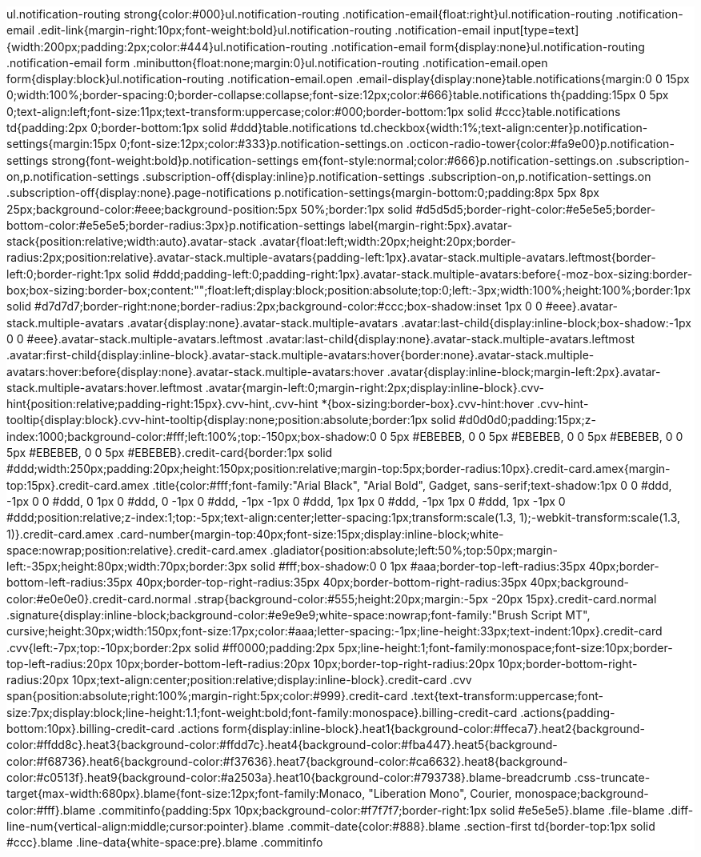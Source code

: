 ul.notification-routing strong{color:#000}ul.notification-routing .notification-email{float:right}ul.notification-routing .notification-email .edit-link{margin-right:10px;font-weight:bold}ul.notification-routing .notification-email input[type=text]{width:200px;padding:2px;color:#444}ul.notification-routing .notification-email form{display:none}ul.notification-routing .notification-email form .minibutton{float:none;margin:0}ul.notification-routing .notification-email.open form{display:block}ul.notification-routing .notification-email.open .email-display{display:none}table.notifications{margin:0 0 15px 0;width:100%;border-spacing:0;border-collapse:collapse;font-size:12px;color:#666}table.notifications th{padding:15px 0 5px 0;text-align:left;font-size:11px;text-transform:uppercase;color:#000;border-bottom:1px solid #ccc}table.notifications td{padding:2px 0;border-bottom:1px solid #ddd}table.notifications td.checkbox{width:1%;text-align:center}p.notification-settings{margin:15px 0;font-size:12px;color:#333}p.notification-settings.on .octicon-radio-tower{color:#fa9e00}p.notification-settings strong{font-weight:bold}p.notification-settings em{font-style:normal;color:#666}p.notification-settings.on .subscription-on,p.notification-settings .subscription-off{display:inline}p.notification-settings .subscription-on,p.notification-settings.on .subscription-off{display:none}.page-notifications p.notification-settings{margin-bottom:0;padding:8px 5px 8px 25px;background-color:#eee;background-position:5px 50%;border:1px solid #d5d5d5;border-right-color:#e5e5e5;border-bottom-color:#e5e5e5;border-radius:3px}p.notification-settings label{margin-right:5px}.avatar-stack{position:relative;width:auto}.avatar-stack .avatar{float:left;width:20px;height:20px;border-radius:2px;position:relative}.avatar-stack.multiple-avatars{padding-left:1px}.avatar-stack.multiple-avatars.leftmost{border-left:0;border-right:1px solid #ddd;padding-left:0;padding-right:1px}.avatar-stack.multiple-avatars:before{-moz-box-sizing:border-box;box-sizing:border-box;content:"";float:left;display:block;position:absolute;top:0;left:-3px;width:100%;height:100%;border:1px solid #d7d7d7;border-right:none;border-radius:2px;background-color:#ccc;box-shadow:inset 1px 0 0 #eee}.avatar-stack.multiple-avatars .avatar{display:none}.avatar-stack.multiple-avatars .avatar:last-child{display:inline-block;box-shadow:-1px 0 0 #eee}.avatar-stack.multiple-avatars.leftmost .avatar:last-child{display:none}.avatar-stack.multiple-avatars.leftmost .avatar:first-child{display:inline-block}.avatar-stack.multiple-avatars:hover{border:none}.avatar-stack.multiple-avatars:hover:before{display:none}.avatar-stack.multiple-avatars:hover .avatar{display:inline-block;margin-left:2px}.avatar-stack.multiple-avatars:hover.leftmost .avatar{margin-left:0;margin-right:2px;display:inline-block}.cvv-hint{position:relative;padding-right:15px}.cvv-hint,.cvv-hint *{box-sizing:border-box}.cvv-hint:hover .cvv-hint-tooltip{display:block}.cvv-hint-tooltip{display:none;position:absolute;border:1px solid #d0d0d0;padding:15px;z-index:1000;background-color:#fff;left:100%;top:-150px;box-shadow:0 0 5px #EBEBEB, 0 0 5px #EBEBEB, 0 0 5px #EBEBEB, 0 0 5px #EBEBEB, 0 0 5px #EBEBEB}.credit-card{border:1px solid #ddd;width:250px;padding:20px;height:150px;position:relative;margin-top:5px;border-radius:10px}.credit-card.amex{margin-top:15px}.credit-card.amex .title{color:#fff;font-family:"Arial Black", "Arial Bold", Gadget, sans-serif;text-shadow:1px 0 0 #ddd, -1px 0 0 #ddd, 0 1px 0 #ddd, 0 -1px 0 #ddd, -1px -1px 0 #ddd, 1px 1px 0 #ddd, -1px 1px 0 #ddd, 1px -1px 0 #ddd;position:relative;z-index:1;top:-5px;text-align:center;letter-spacing:1px;transform:scale(1.3, 1);-webkit-transform:scale(1.3, 1)}.credit-card.amex .card-number{margin-top:40px;font-size:15px;display:inline-block;white-space:nowrap;position:relative}.credit-card.amex .gladiator{position:absolute;left:50%;top:50px;margin-left:-35px;height:80px;width:70px;border:3px solid #fff;box-shadow:0 0 1px #aaa;border-top-left-radius:35px 40px;border-bottom-left-radius:35px 40px;border-top-right-radius:35px 40px;border-bottom-right-radius:35px 40px;background-color:#e0e0e0}.credit-card.normal .strap{background-color:#555;height:20px;margin:-5px -20px 15px}.credit-card.normal .signature{display:inline-block;background-color:#e9e9e9;white-space:nowrap;font-family:"Brush Script MT", cursive;height:30px;width:150px;font-size:17px;color:#aaa;letter-spacing:-1px;line-height:33px;text-indent:10px}.credit-card .cvv{left:-7px;top:-10px;border:2px solid #ff0000;padding:2px 5px;line-height:1;font-family:monospace;font-size:10px;border-top-left-radius:20px 10px;border-bottom-left-radius:20px 10px;border-top-right-radius:20px 10px;border-bottom-right-radius:20px 10px;text-align:center;position:relative;display:inline-block}.credit-card .cvv span{position:absolute;right:100%;margin-right:5px;color:#999}.credit-card .text{text-transform:uppercase;font-size:7px;display:block;line-height:1.1;font-weight:bold;font-family:monospace}.billing-credit-card .actions{padding-bottom:10px}.billing-credit-card .actions form{display:inline-block}.heat1{background-color:#ffeca7}.heat2{background-color:#ffdd8c}.heat3{background-color:#ffdd7c}.heat4{background-color:#fba447}.heat5{background-color:#f68736}.heat6{background-color:#f37636}.heat7{background-color:#ca6632}.heat8{background-color:#c0513f}.heat9{background-color:#a2503a}.heat10{background-color:#793738}.blame-breadcrumb .css-truncate-target{max-width:680px}.blame{font-size:12px;font-family:Monaco, "Liberation Mono", Courier, monospace;background-color:#fff}.blame .commitinfo{padding:5px 10px;background-color:#f7f7f7;border-right:1px solid #e5e5e5}.blame .file-blame .diff-line-num{vertical-align:middle;cursor:pointer}.blame .commit-date{color:#888}.blame .section-first td{border-top:1px solid #ccc}.blame .line-data{white-space:pre}.blame .commitinfo